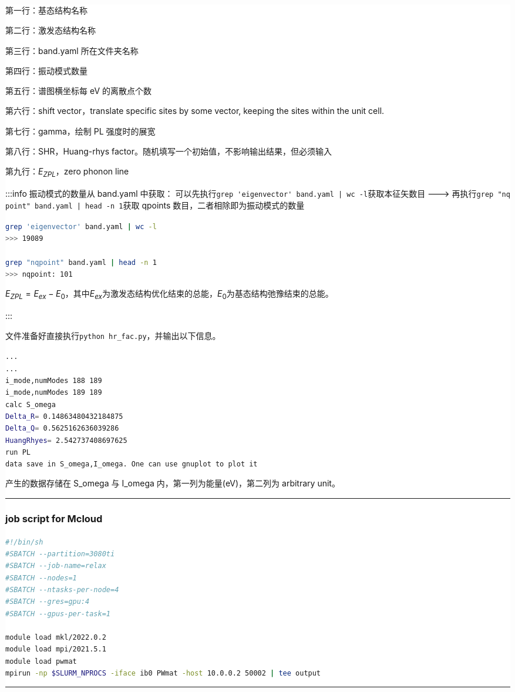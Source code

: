第一行：基态结构名称

第二行：激发态结构名称

第三行：band.yaml 所在文件夹名称

第四行：振动模式数量

第五行：谱图横坐标每 eV 的离散点个数

第六行：shift vector，translate specific sites by some vector, keeping the sites within the unit cell.

第七行：gamma，绘制 PL 强度时的展宽

第八行：SHR，Huang-rhys factor。随机填写一个初始值，不影响输出结果，但必须输入

第九行：$E_{ZPL}$，zero phonon line

:::info
振动模式的数量从 band.yaml 中获取：
可以先执行`grep 'eigenvector' band.yaml | wc -l`获取本征矢数目 ---> 再执行`grep "nqpoint" band.yaml | head -n 1`获取 qpoints 数目，二者相除即为振动模式的数量

```bash
grep 'eigenvector' band.yaml | wc -l
>>> 19089

grep "nqpoint" band.yaml | head -n 1
>>> nqpoint: 101

```

$E_{ZPL} = E_{ex} - E_0$，其中$E_{ex}$为激发态结构优化结束的总能，$E_{0}$为基态结构弛豫结束的总能。

:::

文件准备好直接执行`python hr_fac.py`，并输出以下信息。

```bash
...
...
i_mode,numModes 188 189
i_mode,numModes 189 189
calc S_omega
Delta_R= 0.14863480432184875
Delta_Q= 0.5625162636039286
HuangRhyes= 2.542737408697625
run PL
data save in S_omega,I_omega. One can use gnuplot to plot it
```

产生的数据存储在 S_omega 与 I_omega 内，第一列为能量(eV)，第二列为 arbitrary unit。

---

### job script for Mcloud

```bash
#!/bin/sh
#SBATCH --partition=3080ti
#SBATCH --job-name=relax
#SBATCH --nodes=1
#SBATCH --ntasks-per-node=4
#SBATCH --gres=gpu:4
#SBATCH --gpus-per-task=1

module load mkl/2022.0.2
module load mpi/2021.5.1
module load pwmat
mpirun -np $SLURM_NPROCS -iface ib0 PWmat -host 10.0.0.2 50002 | tee output
```

---